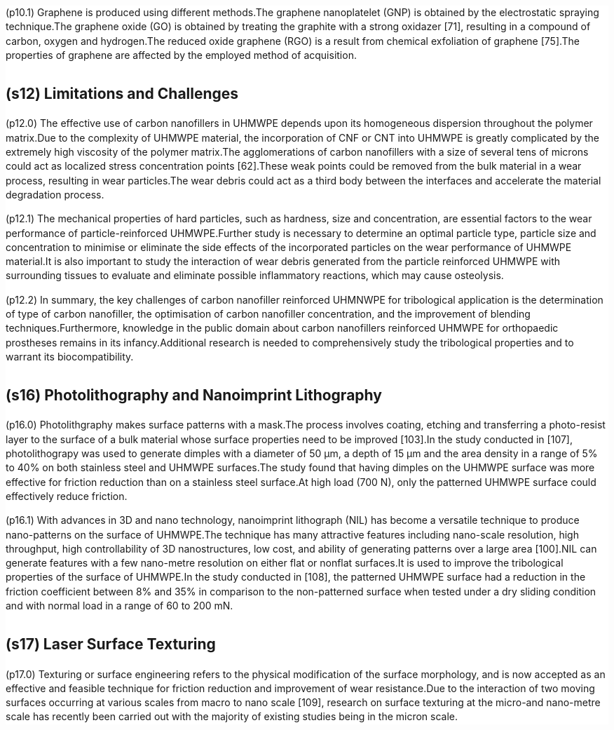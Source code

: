 (p10.1) Graphene is produced using different methods.The graphene nanoplatelet (GNP) is obtained by the electrostatic spraying technique.The graphene oxide (GO) is obtained by treating the graphite with a strong oxidazer [71], resulting in a compound of carbon, oxygen and hydrogen.The reduced oxide graphene (RGO) is a result from chemical exfoliation of graphene [75].The properties of graphene are affected by the employed method of acquisition.
## (s12) Limitations and Challenges
(p12.0) The effective use of carbon nanofillers in UHMWPE depends upon its homogeneous dispersion throughout the polymer matrix.Due to the complexity of UHMWPE material, the incorporation of CNF or CNT into UHMWPE is greatly complicated by the extremely high viscosity of the polymer matrix.The agglomerations of carbon nanofillers with a size of several tens of microns could act as localized stress concentration points [62].These weak points could be removed from the bulk material in a wear process, resulting in wear particles.The wear debris could act as a third body between the interfaces and accelerate the material degradation process.

(p12.1) The mechanical properties of hard particles, such as hardness, size and concentration, are essential factors to the wear performance of particle-reinforced UHMWPE.Further study is necessary to determine an optimal particle type, particle size and concentration to minimise or eliminate the side effects of the incorporated particles on the wear performance of UHMWPE material.It is also important to study the interaction of wear debris generated from the particle reinforced UHMWPE with surrounding tissues to evaluate and eliminate possible inflammatory reactions, which may cause osteolysis.

(p12.2) In summary, the key challenges of carbon nanofiller reinforced UHMNWPE for tribological application is the determination of type of carbon nanofiller, the optimisation of carbon nanofiller concentration, and the improvement of blending techniques.Furthermore, knowledge in the public domain about carbon nanofillers reinforced UHMWPE for orthopaedic prostheses remains in its infancy.Additional research is needed to comprehensively study the tribological properties and to warrant its biocompatibility.
## (s16) Photolithography and Nanoimprint Lithography
(p16.0) Photolithgraphy makes surface patterns with a mask.The process involves coating, etching and transferring a photo-resist layer to the surface of a bulk material whose surface properties need to be improved [103].In the study conducted in [107], photolithograpy was used to generate dimples with a diameter of 50 μm, a depth of 15 μm and the area density in a range of 5% to 40% on both stainless steel and UHMWPE surfaces.The study found that having dimples on the UHMWPE surface was more effective for friction reduction than on a stainless steel surface.At high load (700 N), only the patterned UHMWPE surface could effectively reduce friction.

(p16.1) With advances in 3D and nano technology, nanoimprint lithograph (NIL) has become a versatile technique to produce nano-patterns on the surface of UHMWPE.The technique has many attractive features including nano-scale resolution, high throughput, high controllability of 3D nanostructures, low cost, and ability of generating patterns over a large area [100].NIL can generate features with a few nano-metre resolution on either flat or nonflat surfaces.It is used to improve the tribological properties of the surface of UHMWPE.In the study conducted in [108], the patterned UHMWPE surface had a reduction in the friction coefficient between 8% and 35% in comparison to the non-patterned surface when tested under a dry sliding condition and with normal load in a range of 60 to 200 mN.
## (s17) Laser Surface Texturing
(p17.0) Texturing or surface engineering refers to the physical modification of the surface morphology, and is now accepted as an effective and feasible technique for friction reduction and improvement of wear resistance.Due to the interaction of two moving surfaces occurring at various scales from macro to nano scale [109], research on surface texturing at the micro-and nano-metre scale has recently been carried out with the majority of existing studies being in the micron scale.
